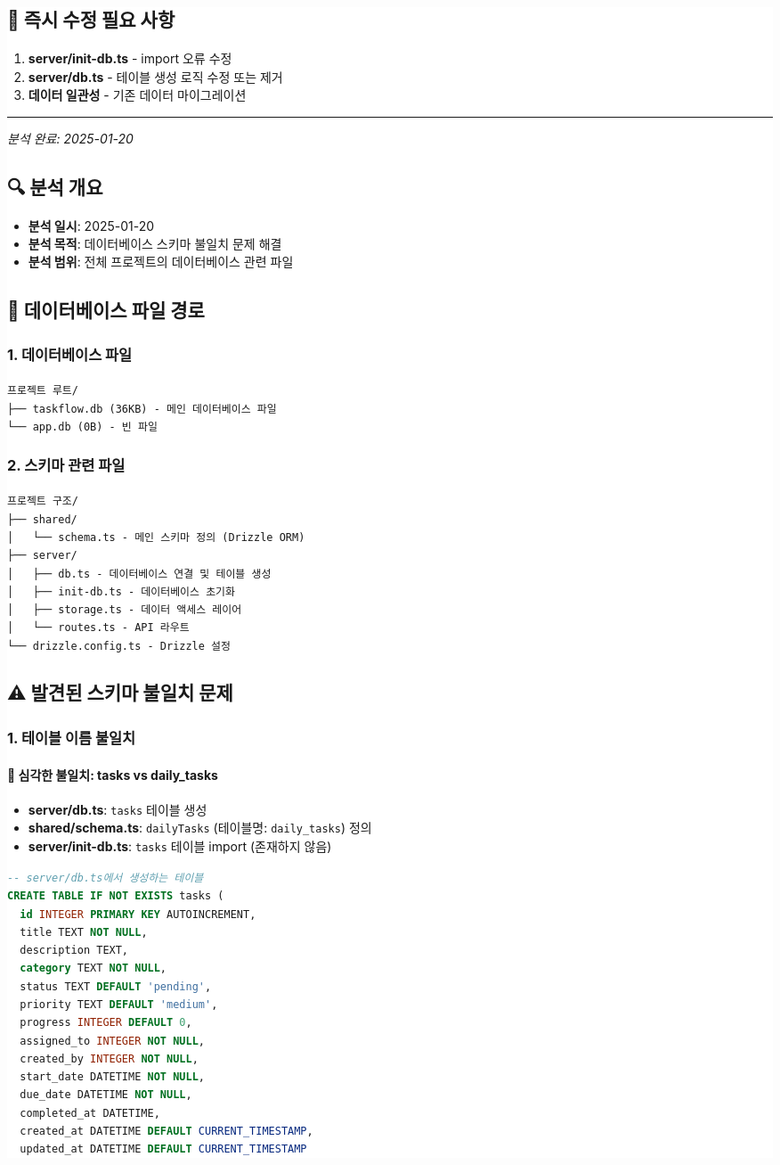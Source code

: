 ## 🚨 즉시 수정 필요 사항

1. **server/init-db.ts** - import 오류 수정
2. **server/db.ts** - 테이블 생성 로직 수정 또는 제거
3. **데이터 일관성** - 기존 데이터 마이그레이션

---
*분석 완료: 2025-01-20* 

## 🔍 분석 개요
- **분석 일시**: 2025-01-20
- **분석 목적**: 데이터베이스 스키마 불일치 문제 해결
- **분석 범위**: 전체 프로젝트의 데이터베이스 관련 파일

## 📁 데이터베이스 파일 경로

### 1. 데이터베이스 파일
```
프로젝트 루트/
├── taskflow.db (36KB) - 메인 데이터베이스 파일
└── app.db (0B) - 빈 파일
```

### 2. 스키마 관련 파일
```
프로젝트 구조/
├── shared/
│   └── schema.ts - 메인 스키마 정의 (Drizzle ORM)
├── server/
│   ├── db.ts - 데이터베이스 연결 및 테이블 생성
│   ├── init-db.ts - 데이터베이스 초기화
│   ├── storage.ts - 데이터 액세스 레이어
│   └── routes.ts - API 라우트
└── drizzle.config.ts - Drizzle 설정
```

## ⚠️ 발견된 스키마 불일치 문제

### 1. 테이블 이름 불일치

#### 🔴 **심각한 불일치**: tasks vs daily_tasks
- **server/db.ts**: `tasks` 테이블 생성
- **shared/schema.ts**: `dailyTasks` (테이블명: `daily_tasks`) 정의
- **server/init-db.ts**: `tasks` 테이블 import (존재하지 않음)

```sql
-- server/db.ts에서 생성하는 테이블
CREATE TABLE IF NOT EXISTS tasks (
  id INTEGER PRIMARY KEY AUTOINCREMENT,
  title TEXT NOT NULL,
  description TEXT,
  category TEXT NOT NULL,
  status TEXT DEFAULT 'pending',
  priority TEXT DEFAULT 'medium',
  progress INTEGER DEFAULT 0,
  assigned_to INTEGER NOT NULL,
  created_by INTEGER NOT NULL,
  start_date DATETIME NOT NULL,
  due_date DATETIME NOT NULL,
  completed_at DATETIME,
  created_at DATETIME DEFAULT CURRENT_TIMESTAMP,
  updated_at DATETIME DEFAULT CURRENT_TIMESTAMP
```
